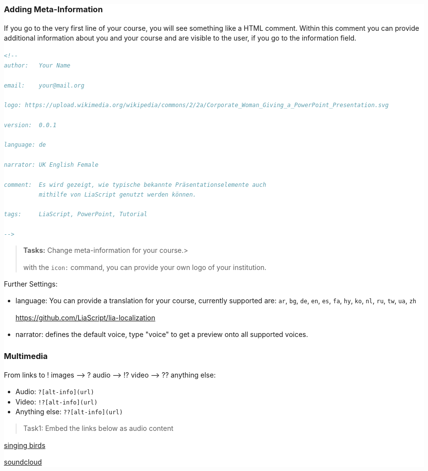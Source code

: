 ### Adding Meta-Information

If you go to the very first line of your course, you will see something like a HTML comment.
Within this comment you can provide additional information about you and your course and are visible to the user, if you go to the information field.

```markdown
<!--
author:   Your Name

email:    your@mail.org

logo: https://upload.wikimedia.org/wikipedia/commons/2/2a/Corporate_Woman_Giving_a_PowerPoint_Presentation.svg

version:  0.0.1

language: de

narrator: UK English Female

comment:  Es wird gezeigt, wie typische bekannte Präsentationselemente auch
          mithilfe von LiaScript genutzt werden können.

tags:     LiaScript, PowerPoint, Tutorial

-->
```

> **Tasks:** Change meta-information for your course.>
>
> with the `icon:` command, you can provide your own logo of your institution.

Further Settings:

- language: You can provide a translation for your course, currently supported are: `ar`, `bg`, `de`, `en`, `es`, `fa`, `hy`, `ko`, `nl`, `ru`, `tw`, `ua`, `zh`

  https://github.com/LiaScript/lia-localization

- narrator: defines the default voice, type "voice" to get a preview onto all supported voices.

### Multimedia

From links to ! images --> ? audio --> !? video --> ?? anything else:

- Audio: `?[alt-info](url)`
- Video: `!?[alt-info](url)`
- Anything else: `??[alt-info](url)`

> Task1: Embed the links below as audio content

[singing birds](https://bigsoundbank.com/UPLOAD/mp3/1068.mp3)

[soundcloud](https://soundcloud.com/glennmorrison/beethoven-moonlight-sonata)
